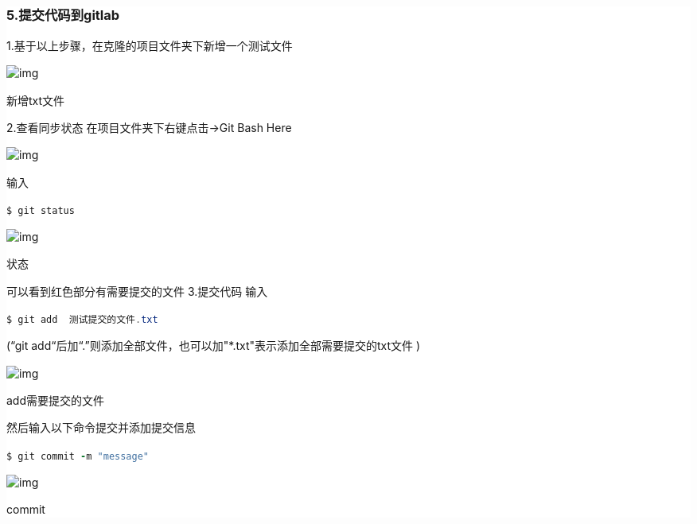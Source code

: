 ### 5.提交代码到gitlab

1.基于以上步骤，在克隆的项目文件夹下新增一个测试文件

 

![img](https://upload-images.jianshu.io/upload_images/15087669-c230295d84a79064.png)

新增txt文件

2.查看同步状态
在项目文件夹下右键点击->Git Bash Here

 

![img](https://upload-images.jianshu.io/upload_images/15087669-1fd767543b22d445.png)

 

输入



```ruby
$ git status
```

 

![img](https://upload-images.jianshu.io/upload_images/15087669-364b83d323ceb46b.png)

状态

可以看到红色部分有需要提交的文件
3.提交代码
输入



```csharp
$ git add  测试提交的文件.txt
```

(“git add“后加“.”则添加全部文件，也可以加"*.txt"表示添加全部需要提交的txt文件 )

 

![img](https://upload-images.jianshu.io/upload_images/15087669-2e3e95ecf96cc668.png)

add需要提交的文件

然后输入以下命令提交并添加提交信息



```ruby
$ git commit -m "message"
```

 

![img](https://upload-images.jianshu.io/upload_images/15087669-6d689c385f30fe33.png)

commit
